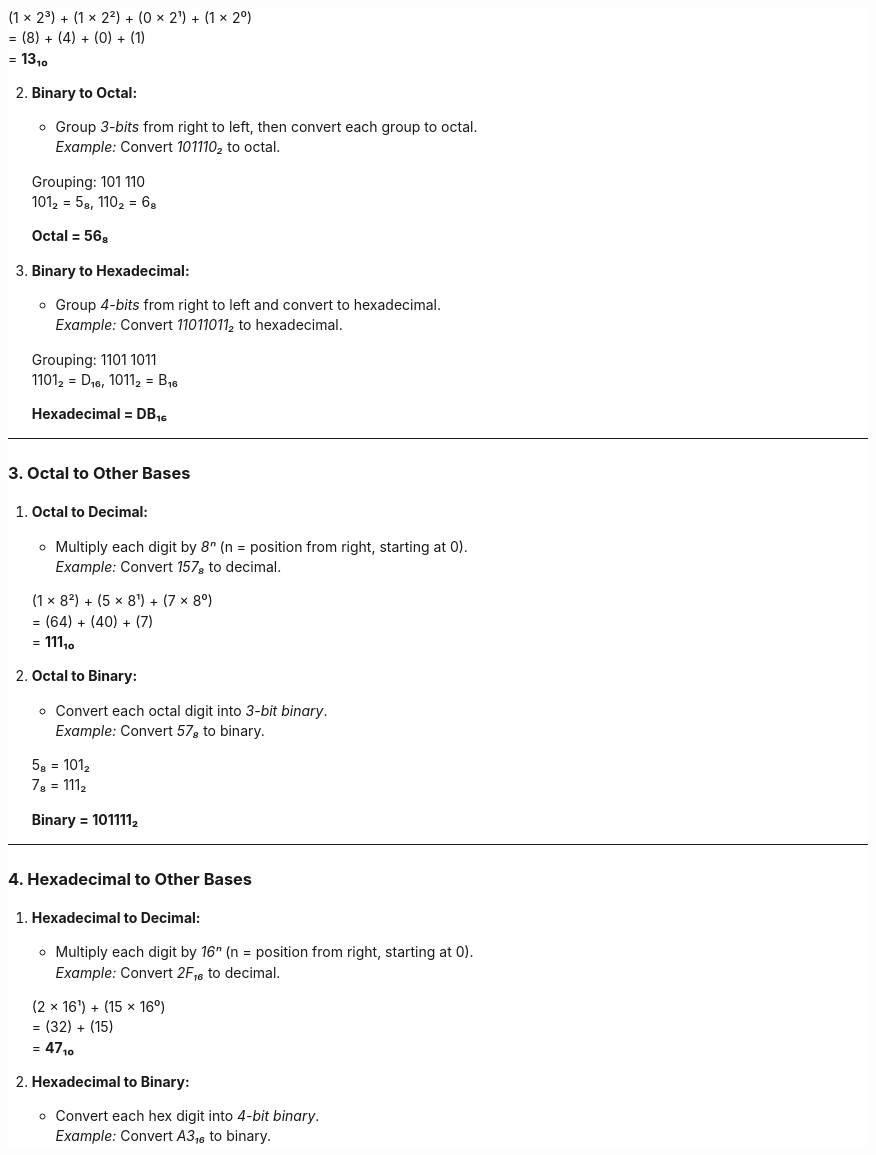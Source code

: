    (1 × 2³) + (1 × 2²) + (0 × 2¹) + (1 × 2⁰)  
   = (8) + (4) + (0) + (1)  
   = **13₁₀**
   

2. **Binary to Octal:**  
   - Group *3-bits* from right to left, then convert each group to octal.  
   *Example:* Convert *101110₂* to octal.  
   
   Grouping: 101 110  
   101₂ = 5₈, 110₂ = 6₈  
   
   **Octal = 56₈**

3. **Binary to Hexadecimal:**  
   - Group *4-bits* from right to left and convert to hexadecimal.  
   *Example:* Convert *11011011₂* to hexadecimal.  
   
   Grouping: 1101 1011  
   1101₂ = D₁₆, 1011₂ = B₁₆  
   
   **Hexadecimal = DB₁₆**

---

### **3. Octal to Other Bases**
1. **Octal to Decimal:**  
   - Multiply each digit by *8ⁿ* (n = position from right, starting at 0).  
   *Example:* Convert *157₈* to decimal.  
   
   (1 × 8²) + (5 × 8¹) + (7 × 8⁰)  
   = (64) + (40) + (7)  
   = **111₁₀**
   

2. **Octal to Binary:**  
   - Convert each octal digit into *3-bit binary*.  
   *Example:* Convert *57₈* to binary.  
   
   5₈ = 101₂  
   7₈ = 111₂  
   
   **Binary = 101111₂**

---

### **4. Hexadecimal to Other Bases**
1. **Hexadecimal to Decimal:**  
   - Multiply each digit by *16ⁿ* (n = position from right, starting at 0).  
   *Example:* Convert *2F₁₆* to decimal.  
   
   (2 × 16¹) + (15 × 16⁰)  
   = (32) + (15)  
   = **47₁₀**
   

2. **Hexadecimal to Binary:**  
   - Convert each hex digit into *4-bit binary*.  
   *Example:* Convert *A3₁₆* to binary.  
   